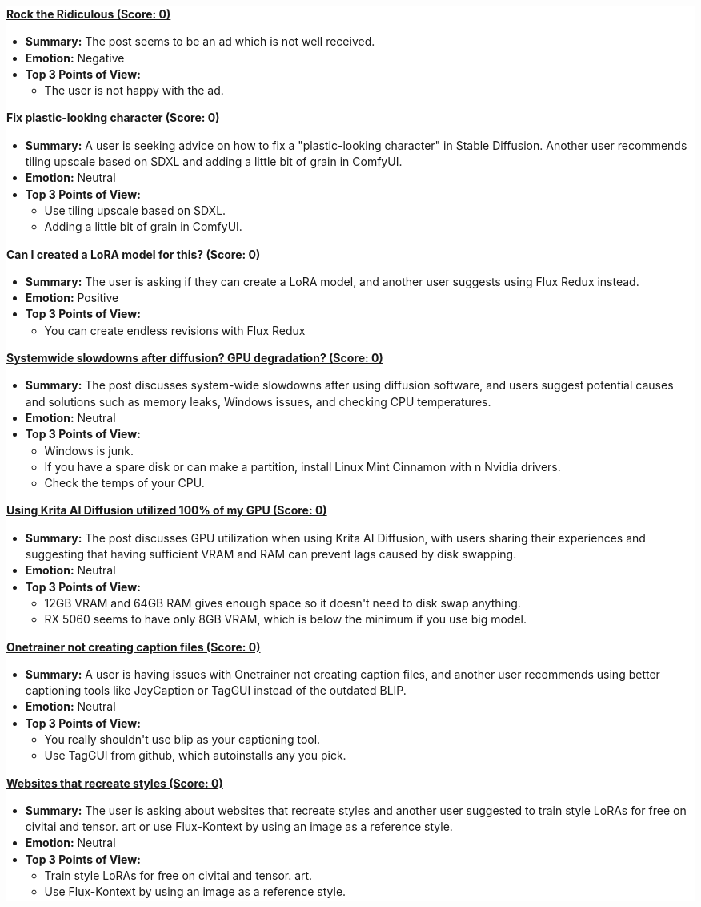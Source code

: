 **[Rock the Ridiculous (Score: 0)](https://i.redd.it/8wsn1pyxwgdf1.png)**
*  **Summary:** The post seems to be an ad which is not well received.
*  **Emotion:** Negative
*  **Top 3 Points of View:**
    * The user is not happy with the ad.

**[Fix plastic-looking character (Score: 0)](https://i.redd.it/fi16om3uwgdf1.jpeg)**
*  **Summary:** A user is seeking advice on how to fix a "plastic-looking character" in Stable Diffusion. Another user recommends tiling upscale based on SDXL and adding a little bit of grain in ComfyUI.
*  **Emotion:** Neutral
*  **Top 3 Points of View:**
    * Use tiling upscale based on SDXL.
    * Adding a little bit of grain in ComfyUI.

**[Can I created a LoRA model for this? (Score: 0)](https://www.reddit.com/gallery/1m2b0ik)**
*  **Summary:** The user is asking if they can create a LoRA model, and another user suggests using Flux Redux instead.
*  **Emotion:** Positive
*  **Top 3 Points of View:**
    * You can create endless revisions with Flux Redux

**[Systemwide slowdowns after diffusion? GPU degradation? (Score: 0)](https://www.reddit.com/r/StableDiffusion/comments/1m29r45/systemwide_slowdowns_after_diffusion_gpu/)**
*  **Summary:** The post discusses system-wide slowdowns after using diffusion software, and users suggest potential causes and solutions such as memory leaks, Windows issues, and checking CPU temperatures.
*  **Emotion:** Neutral
*  **Top 3 Points of View:**
    * Windows is junk.
    * If you have a spare disk or can make a partition, install Linux Mint Cinnamon with n Nvidia drivers.
    * Check the temps of your CPU.

**[Using Krita AI Diffusion utilized 100% of my GPU (Score: 0)](https://www.reddit.com/r/StableDiffusion/comments/1m2c8pv/using_krita_ai_diffusion_utilized_100_of_my_gpu/)**
*  **Summary:** The post discusses GPU utilization when using Krita AI Diffusion, with users sharing their experiences and suggesting that having sufficient VRAM and RAM can prevent lags caused by disk swapping.
*  **Emotion:** Neutral
*  **Top 3 Points of View:**
    * 12GB VRAM and 64GB RAM gives enough space so it doesn't need to disk swap anything.
    * RX 5060 seems to have only 8GB VRAM, which is below the minimum if you use big model.

**[Onetrainer not creating caption files (Score: 0)](https://www.reddit.com/r/StableDiffusion/comments/1m2cc47/onetrainer_not_creating_caption_files/)**
*  **Summary:** A user is having issues with Onetrainer not creating caption files, and another user recommends using better captioning tools like JoyCaption or TagGUI instead of the outdated BLIP.
*  **Emotion:** Neutral
*  **Top 3 Points of View:**
    * You really shouldn't use blip as your captioning tool.
    * Use TagGUI from github, which autoinstalls any you pick.

**[Websites that recreate styles (Score: 0)](https://www.reddit.com/r/StableDiffusion/comments/1m2f70v/websites_that_recreate_styles/)**
*  **Summary:** The user is asking about websites that recreate styles and another user suggested to train style LoRAs for free on civitai and tensor. art or use Flux-Kontext by using an image as a reference style.
*  **Emotion:** Neutral
*  **Top 3 Points of View:**
    * Train style LoRAs for free on civitai and tensor. art.
    * Use Flux-Kontext by using an image as a reference style.
